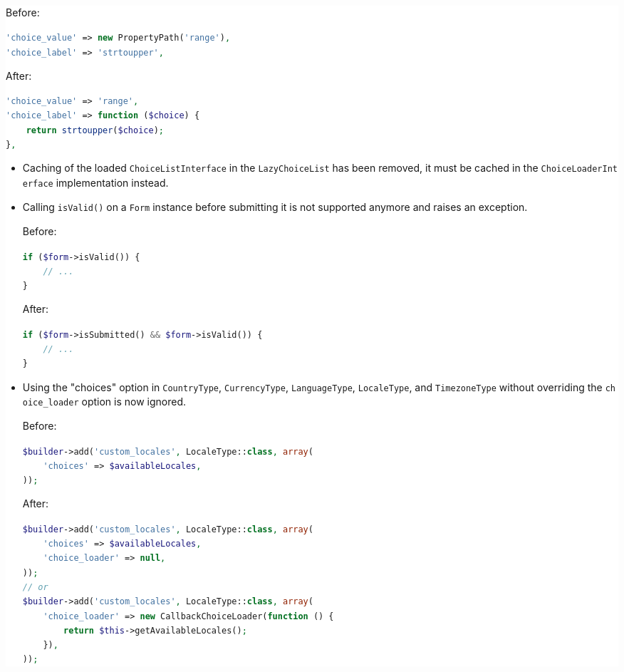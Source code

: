    Before:

   ```php
   'choice_value' => new PropertyPath('range'),
   'choice_label' => 'strtoupper',
   ```

   After:

   ```php
   'choice_value' => 'range',
   'choice_label' => function ($choice) {
       return strtoupper($choice);
   },
   ```

 * Caching of the loaded `ChoiceListInterface` in the `LazyChoiceList` has been removed,
   it must be cached in the `ChoiceLoaderInterface` implementation instead.

 * Calling `isValid()` on a `Form` instance before submitting it is not supported
   anymore and raises an exception.

   Before:

   ```php
   if ($form->isValid()) {
       // ...
   }
   ```

   After:

   ```php
   if ($form->isSubmitted() && $form->isValid()) {
       // ...
   }
   ```

 * Using the "choices" option in ``CountryType``, ``CurrencyType``, ``LanguageType``,
   ``LocaleType``, and ``TimezoneType`` without overriding the ``choice_loader``
   option is now ignored.

   Before:
   ```php
   $builder->add('custom_locales', LocaleType::class, array(
       'choices' => $availableLocales,
   ));
   ```

   After:
   ```php
   $builder->add('custom_locales', LocaleType::class, array(
       'choices' => $availableLocales,
       'choice_loader' => null,
   ));
   // or
   $builder->add('custom_locales', LocaleType::class, array(
       'choice_loader' => new CallbackChoiceLoader(function () {
           return $this->getAvailableLocales();
       }),
   ));
   ```
